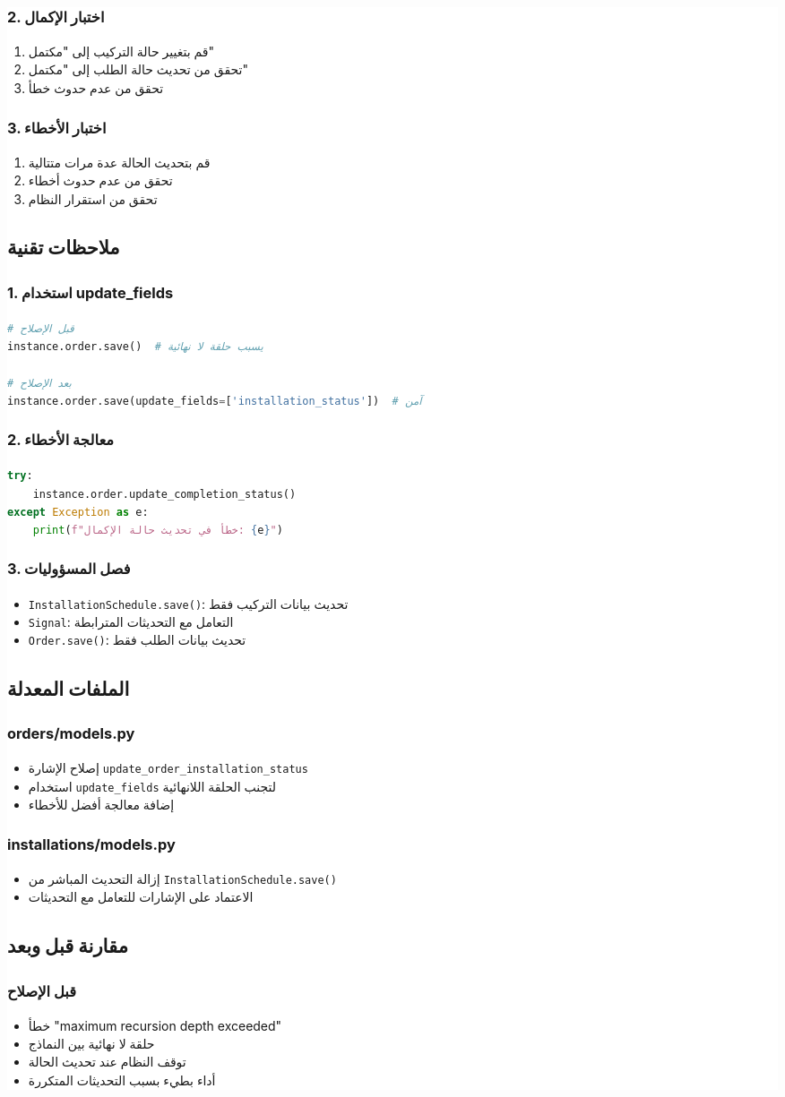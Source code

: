 ### 2. اختبار الإكمال
1. قم بتغيير حالة التركيب إلى "مكتمل"
2. تحقق من تحديث حالة الطلب إلى "مكتمل"
3. تحقق من عدم حدوث خطأ

### 3. اختبار الأخطاء
1. قم بتحديث الحالة عدة مرات متتالية
2. تحقق من عدم حدوث أخطاء
3. تحقق من استقرار النظام

## ملاحظات تقنية

### 1. استخدام update_fields
```python
# قبل الإصلاح
instance.order.save()  # يسبب حلقة لا نهائية

# بعد الإصلاح
instance.order.save(update_fields=['installation_status'])  # آمن
```

### 2. معالجة الأخطاء
```python
try:
    instance.order.update_completion_status()
except Exception as e:
    print(f"خطأ في تحديث حالة الإكمال: {e}")
```

### 3. فصل المسؤوليات
- `InstallationSchedule.save()`: تحديث بيانات التركيب فقط
- `Signal`: التعامل مع التحديثات المترابطة
- `Order.save()`: تحديث بيانات الطلب فقط

## الملفات المعدلة

### orders/models.py
- إصلاح الإشارة `update_order_installation_status`
- استخدام `update_fields` لتجنب الحلقة اللانهائية
- إضافة معالجة أفضل للأخطاء

### installations/models.py
- إزالة التحديث المباشر من `InstallationSchedule.save()`
- الاعتماد على الإشارات للتعامل مع التحديثات

## مقارنة قبل وبعد

### قبل الإصلاح
- خطأ "maximum recursion depth exceeded"
- حلقة لا نهائية بين النماذج
- توقف النظام عند تحديث الحالة
- أداء بطيء بسبب التحديثات المتكررة

